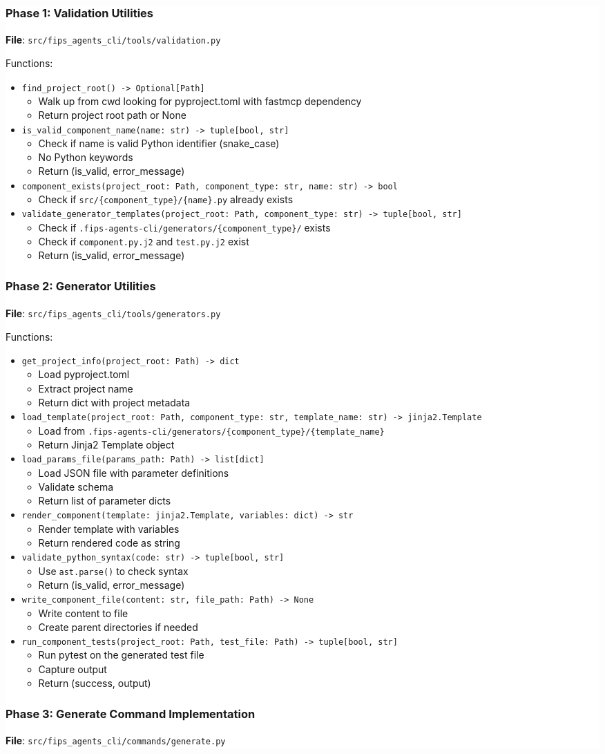 ### Phase 1: Validation Utilities

**File**: `src/fips_agents_cli/tools/validation.py`

Functions:
- `find_project_root() -> Optional[Path]`
  - Walk up from cwd looking for pyproject.toml with fastmcp dependency
  - Return project root path or None
- `is_valid_component_name(name: str) -> tuple[bool, str]`
  - Check if name is valid Python identifier (snake_case)
  - No Python keywords
  - Return (is_valid, error_message)
- `component_exists(project_root: Path, component_type: str, name: str) -> bool`
  - Check if `src/{component_type}/{name}.py` already exists
- `validate_generator_templates(project_root: Path, component_type: str) -> tuple[bool, str]`
  - Check if `.fips-agents-cli/generators/{component_type}/` exists
  - Check if `component.py.j2` and `test.py.j2` exist
  - Return (is_valid, error_message)

### Phase 2: Generator Utilities

**File**: `src/fips_agents_cli/tools/generators.py`

Functions:
- `get_project_info(project_root: Path) -> dict`
  - Load pyproject.toml
  - Extract project name
  - Return dict with project metadata
- `load_template(project_root: Path, component_type: str, template_name: str) -> jinja2.Template`
  - Load from `.fips-agents-cli/generators/{component_type}/{template_name}`
  - Return Jinja2 Template object
- `load_params_file(params_path: Path) -> list[dict]`
  - Load JSON file with parameter definitions
  - Validate schema
  - Return list of parameter dicts
- `render_component(template: jinja2.Template, variables: dict) -> str`
  - Render template with variables
  - Return rendered code as string
- `validate_python_syntax(code: str) -> tuple[bool, str]`
  - Use `ast.parse()` to check syntax
  - Return (is_valid, error_message)
- `write_component_file(content: str, file_path: Path) -> None`
  - Write content to file
  - Create parent directories if needed
- `run_component_tests(project_root: Path, test_file: Path) -> tuple[bool, str]`
  - Run pytest on the generated test file
  - Capture output
  - Return (success, output)

### Phase 3: Generate Command Implementation

**File**: `src/fips_agents_cli/commands/generate.py`
